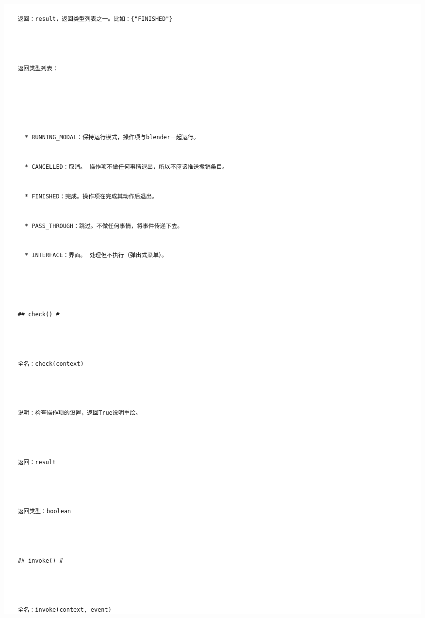 ```

    返回：result，返回类型列表之一。比如：{"FINISHED"}




    返回类型列表：






      * RUNNING_MODAL：保持运行模式，操作项与blender一起运行。


      * CANCELLED：取消。 操作项不做任何事情退出，所以不应该推送撤销条目。


      * FINISHED：完成。操作项在完成其动作后退出。


      * PASS_THROUGH：跳过。不做任何事情，将事件传递下去。


      * INTERFACE：界面。 处理但不执行（弹出式菜单）。





    ## check() #




    全名：check(context)




    说明：检查操作项的设置，返回True说明重绘。




    返回：result




    返回类型：boolean




    ## invoke() #




    全名：invoke(context, event)

```